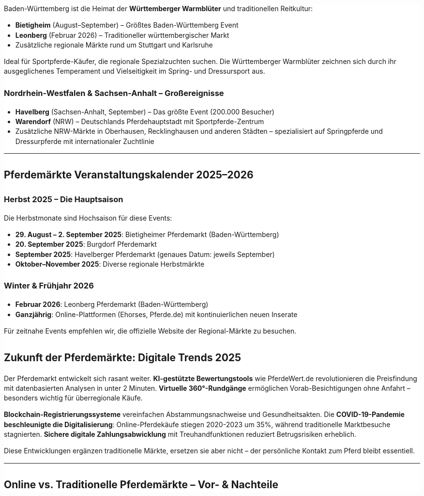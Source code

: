 Baden-Württemberg ist die Heimat der **Württemberger Warmblüter** und traditionellen Reitkultur:

- **Bietigheim** (August–September) – Größtes Baden-Württemberg Event
- **Leonberg** (Februar 2026) – Traditioneller württembergischer Markt
- Zusätzliche regionale Märkte rund um Stuttgart und Karlsruhe

Ideal für Sportpferde-Käufer, die regionale Spezialzuchten suchen. Die Württemberger Warmblüter zeichnen sich durch ihr ausgeglichenes Temperament und Vielseitigkeit im Spring- und Dressursport aus.

### Nordrhein-Westfalen & Sachsen-Anhalt – Großereignisse

- **Havelberg** (Sachsen-Anhalt, September) – Das größte Event (200.000 Besucher)
- **Warendorf** (NRW) – Deutschlands Pferdehauptstadt mit Sportpferde-Zentrum
- Zusätzliche NRW-Märkte in Oberhausen, Recklinghausen und anderen Städten – spezialisiert auf Springpferde und Dressurpferde mit internationaler Zuchtlinie

---

## Pferdemärkte Veranstaltungskalender 2025–2026

### Herbst 2025 – Die Hauptsaison

Die Herbstmonate sind Hochsaison für diese Events:

- **29. August – 2. September 2025**: Bietigheimer Pferdemarkt (Baden-Württemberg)
- **20. September 2025**: Burgdorf Pferdemarkt
- **September 2025**: Havelberger Pferdemarkt (genaues Datum: jeweils September)
- **Oktober–November 2025**: Diverse regionale Herbstmärkte

### Winter & Frühjahr 2026

- **Februar 2026**: Leonberg Pferdemarkt (Baden-Württemberg)
- **Ganzjährig**: Online-Plattformen (Ehorses, Pferde.de) mit kontinuierlichen neuen Inserate

Für zeitnahe Events empfehlen wir, die offizielle Website der Regional-Märkte zu besuchen.

## Zukunft der Pferdemärkte: Digitale Trends 2025

Der Pferdemarkt entwickelt sich rasant weiter. **KI-gestützte Bewertungstools** wie PferdeWert.de revolutionieren die Preisfindung mit datenbasierten Analysen in unter 2 Minuten. **Virtuelle 360°-Rundgänge** ermöglichen Vorab-Besichtigungen ohne Anfahrt – besonders wichtig für überregionale Käufe.

**Blockchain-Registrierungssysteme** vereinfachen Abstammungsnachweise und Gesundheitsakten. Die **COVID-19-Pandemie beschleunigte die Digitalisierung**: Online-Pferdekäufe stiegen 2020-2023 um 35%, während traditionelle Marktbesuche stagnierten. **Sichere digitale Zahlungsabwicklung** mit Treuhandfunktionen reduziert Betrugsrisiken erheblich.

Diese Entwicklungen ergänzen traditionelle Märkte, ersetzen sie aber nicht – der persönliche Kontakt zum Pferd bleibt essentiell.

---

## Online vs. Traditionelle Pferdemärkte – Vor- & Nachteile
